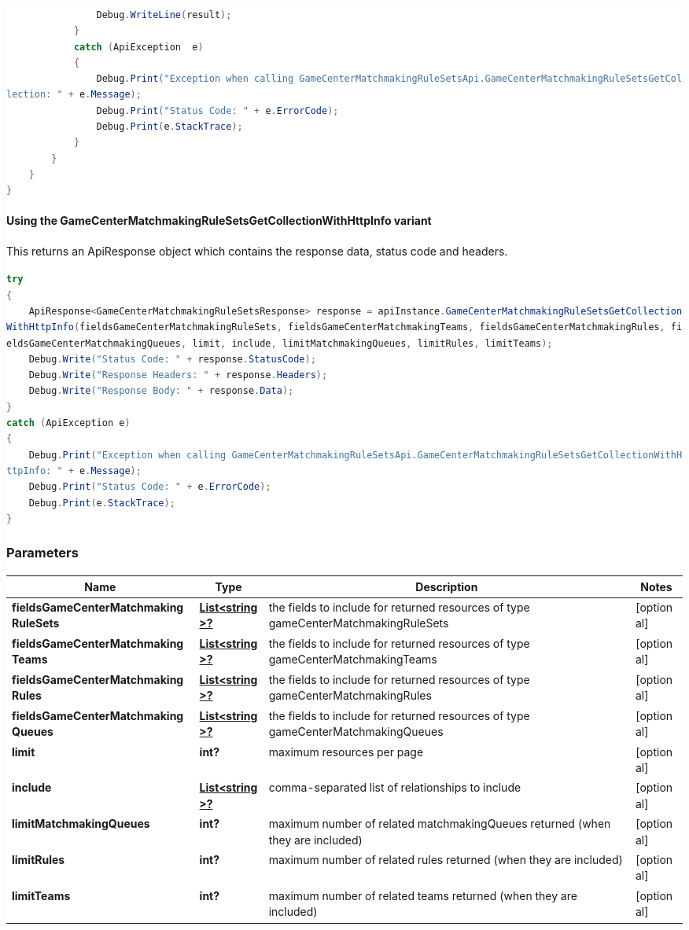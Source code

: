 ```csharp
                Debug.WriteLine(result);
            }
            catch (ApiException  e)
            {
                Debug.Print("Exception when calling GameCenterMatchmakingRuleSetsApi.GameCenterMatchmakingRuleSetsGetCollection: " + e.Message);
                Debug.Print("Status Code: " + e.ErrorCode);
                Debug.Print(e.StackTrace);
            }
        }
    }
}
```

#### Using the GameCenterMatchmakingRuleSetsGetCollectionWithHttpInfo variant
This returns an ApiResponse object which contains the response data, status code and headers.

```csharp
try
{
    ApiResponse<GameCenterMatchmakingRuleSetsResponse> response = apiInstance.GameCenterMatchmakingRuleSetsGetCollectionWithHttpInfo(fieldsGameCenterMatchmakingRuleSets, fieldsGameCenterMatchmakingTeams, fieldsGameCenterMatchmakingRules, fieldsGameCenterMatchmakingQueues, limit, include, limitMatchmakingQueues, limitRules, limitTeams);
    Debug.Write("Status Code: " + response.StatusCode);
    Debug.Write("Response Headers: " + response.Headers);
    Debug.Write("Response Body: " + response.Data);
}
catch (ApiException e)
{
    Debug.Print("Exception when calling GameCenterMatchmakingRuleSetsApi.GameCenterMatchmakingRuleSetsGetCollectionWithHttpInfo: " + e.Message);
    Debug.Print("Status Code: " + e.ErrorCode);
    Debug.Print(e.StackTrace);
}
```

### Parameters

| Name | Type | Description | Notes |
|------|------|-------------|-------|
| **fieldsGameCenterMatchmakingRuleSets** | [**List&lt;string&gt;?**](string.md) | the fields to include for returned resources of type gameCenterMatchmakingRuleSets | [optional]  |
| **fieldsGameCenterMatchmakingTeams** | [**List&lt;string&gt;?**](string.md) | the fields to include for returned resources of type gameCenterMatchmakingTeams | [optional]  |
| **fieldsGameCenterMatchmakingRules** | [**List&lt;string&gt;?**](string.md) | the fields to include for returned resources of type gameCenterMatchmakingRules | [optional]  |
| **fieldsGameCenterMatchmakingQueues** | [**List&lt;string&gt;?**](string.md) | the fields to include for returned resources of type gameCenterMatchmakingQueues | [optional]  |
| **limit** | **int?** | maximum resources per page | [optional]  |
| **include** | [**List&lt;string&gt;?**](string.md) | comma-separated list of relationships to include | [optional]  |
| **limitMatchmakingQueues** | **int?** | maximum number of related matchmakingQueues returned (when they are included) | [optional]  |
| **limitRules** | **int?** | maximum number of related rules returned (when they are included) | [optional]  |
| **limitTeams** | **int?** | maximum number of related teams returned (when they are included) | [optional]  |
